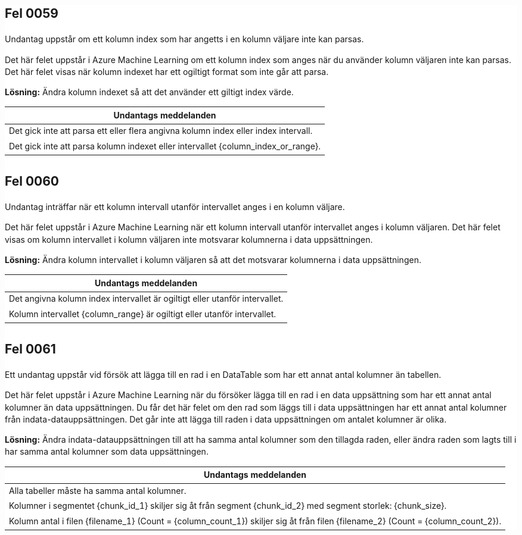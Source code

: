 
## <a name="error-0059"></a>Fel 0059  
 Undantag uppstår om ett kolumn index som har angetts i en kolumn väljare inte kan parsas.  

 Det här felet uppstår i Azure Machine Learning om ett kolumn index som anges när du använder kolumn väljaren inte kan parsas.  Det här felet visas när kolumn indexet har ett ogiltigt format som inte går att parsa.  

**Lösning:** Ändra kolumn indexet så att det använder ett giltigt index värde.  

|Undantags meddelanden|
|------------------------|
|Det gick inte att parsa ett eller flera angivna kolumn index eller index intervall.|
|Det gick inte att parsa kolumn indexet eller intervallet {column_index_or_range}.|


## <a name="error-0060"></a>Fel 0060  
 Undantag inträffar när ett kolumn intervall utanför intervallet anges i en kolumn väljare.  

 Det här felet uppstår i Azure Machine Learning när ett kolumn intervall utanför intervallet anges i kolumn väljaren. Det här felet visas om kolumn intervallet i kolumn väljaren inte motsvarar kolumnerna i data uppsättningen.  

**Lösning:** Ändra kolumn intervallet i kolumn väljaren så att det motsvarar kolumnerna i data uppsättningen.  

|Undantags meddelanden|
|------------------------|
|Det angivna kolumn index intervallet är ogiltigt eller utanför intervallet.|
|Kolumn intervallet {column_range} är ogiltigt eller utanför intervallet.|


## <a name="error-0061"></a>Fel 0061  
 Ett undantag uppstår vid försök att lägga till en rad i en DataTable som har ett annat antal kolumner än tabellen.  

 Det här felet uppstår i Azure Machine Learning när du försöker lägga till en rad i en data uppsättning som har ett annat antal kolumner än data uppsättningen.  Du får det här felet om den rad som läggs till i data uppsättningen har ett annat antal kolumner från indata-datauppsättningen.  Det går inte att lägga till raden i data uppsättningen om antalet kolumner är olika.  

**Lösning:** Ändra indata-datauppsättningen till att ha samma antal kolumner som den tillagda raden, eller ändra raden som lagts till i har samma antal kolumner som data uppsättningen.  

|Undantags meddelanden|
|------------------------|
|Alla tabeller måste ha samma antal kolumner.|
|Kolumner i segmentet {chunk_id_1} skiljer sig åt från segment {chunk_id_2} med segment storlek: {chunk_size}.|
|Kolumn antal i filen {filename_1} (Count = {column_count_1}) skiljer sig åt från filen {filename_2} (Count = {column_count_2}).|
